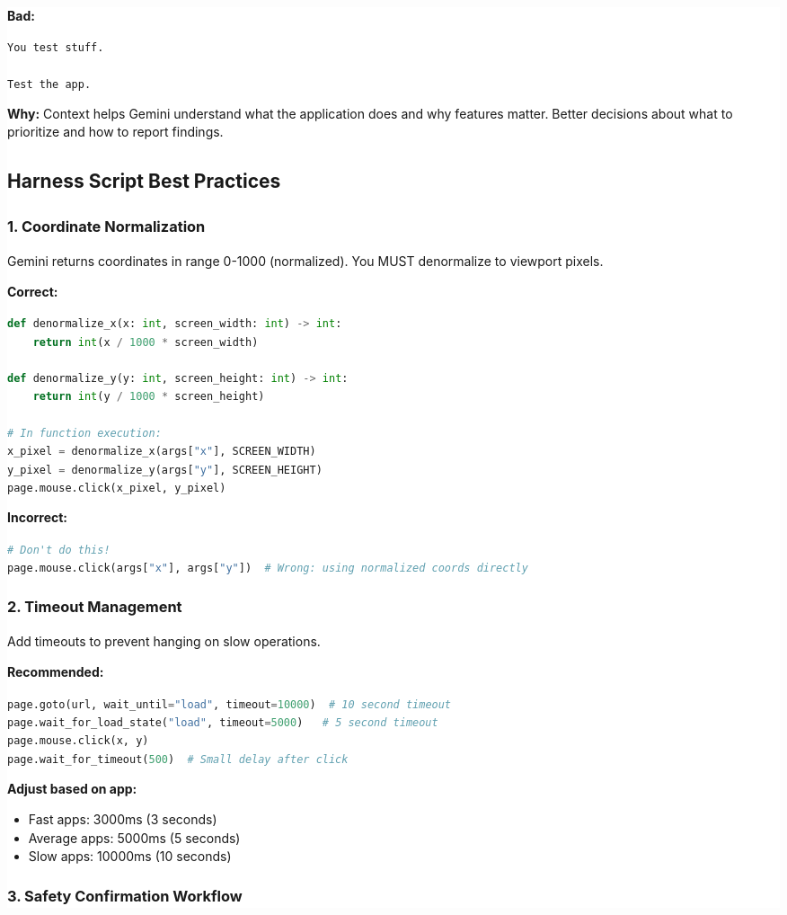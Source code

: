 **Bad:**
```
You test stuff.

Test the app.
```

**Why:** Context helps Gemini understand what the application does and why features matter. Better decisions about what to prioritize and how to report findings.

## Harness Script Best Practices

### 1. Coordinate Normalization

Gemini returns coordinates in range 0-1000 (normalized). You MUST denormalize to viewport pixels.

**Correct:**
```python
def denormalize_x(x: int, screen_width: int) -> int:
    return int(x / 1000 * screen_width)

def denormalize_y(y: int, screen_height: int) -> int:
    return int(y / 1000 * screen_height)

# In function execution:
x_pixel = denormalize_x(args["x"], SCREEN_WIDTH)
y_pixel = denormalize_y(args["y"], SCREEN_HEIGHT)
page.mouse.click(x_pixel, y_pixel)
```

**Incorrect:**
```python
# Don't do this!
page.mouse.click(args["x"], args["y"])  # Wrong: using normalized coords directly
```

### 2. Timeout Management

Add timeouts to prevent hanging on slow operations.

**Recommended:**
```python
page.goto(url, wait_until="load", timeout=10000)  # 10 second timeout
page.wait_for_load_state("load", timeout=5000)   # 5 second timeout
page.mouse.click(x, y)
page.wait_for_timeout(500)  # Small delay after click
```

**Adjust based on app:**
- Fast apps: 3000ms (3 seconds)
- Average apps: 5000ms (5 seconds)
- Slow apps: 10000ms (10 seconds)

### 3. Safety Confirmation Workflow
